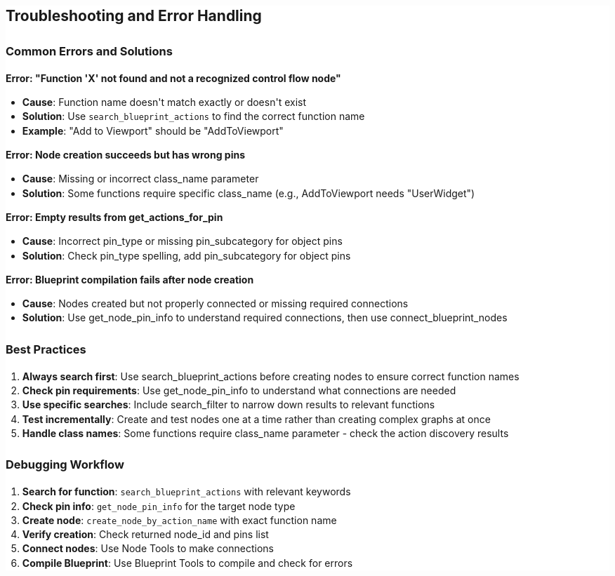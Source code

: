 ## Troubleshooting and Error Handling

### Common Errors and Solutions

**Error: "Function 'X' not found and not a recognized control flow node"**
- **Cause**: Function name doesn't match exactly or doesn't exist
- **Solution**: Use `search_blueprint_actions` to find the correct function name
- **Example**: "Add to Viewport" should be "AddToViewport"

**Error: Node creation succeeds but has wrong pins**
- **Cause**: Missing or incorrect class_name parameter
- **Solution**: Some functions require specific class_name (e.g., AddToViewport needs "UserWidget")

**Error: Empty results from get_actions_for_pin**
- **Cause**: Incorrect pin_type or missing pin_subcategory for object pins
- **Solution**: Check pin_type spelling, add pin_subcategory for object pins

**Error: Blueprint compilation fails after node creation**
- **Cause**: Nodes created but not properly connected or missing required connections
- **Solution**: Use get_node_pin_info to understand required connections, then use connect_blueprint_nodes

### Best Practices

1. **Always search first**: Use search_blueprint_actions before creating nodes to ensure correct function names
2. **Check pin requirements**: Use get_node_pin_info to understand what connections are needed
3. **Use specific searches**: Include search_filter to narrow down results to relevant functions
4. **Test incrementally**: Create and test nodes one at a time rather than creating complex graphs at once
5. **Handle class names**: Some functions require class_name parameter - check the action discovery results

### Debugging Workflow

1. **Search for function**: `search_blueprint_actions` with relevant keywords
2. **Check pin info**: `get_node_pin_info` for the target node type
3. **Create node**: `create_node_by_action_name` with exact function name
4. **Verify creation**: Check returned node_id and pins list
5. **Connect nodes**: Use Node Tools to make connections
6. **Compile Blueprint**: Use Blueprint Tools to compile and check for errors 